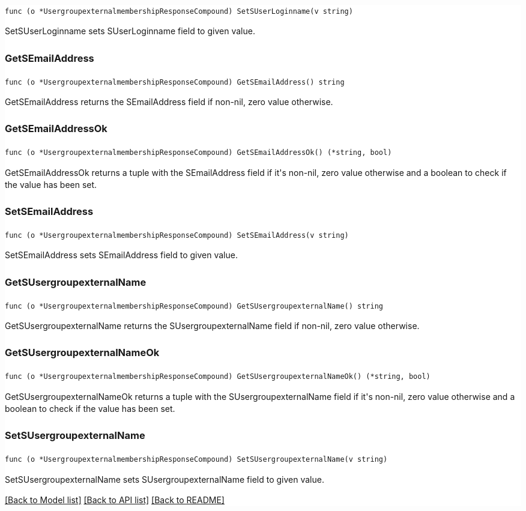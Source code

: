 `func (o *UsergroupexternalmembershipResponseCompound) SetSUserLoginname(v string)`

SetSUserLoginname sets SUserLoginname field to given value.


### GetSEmailAddress

`func (o *UsergroupexternalmembershipResponseCompound) GetSEmailAddress() string`

GetSEmailAddress returns the SEmailAddress field if non-nil, zero value otherwise.

### GetSEmailAddressOk

`func (o *UsergroupexternalmembershipResponseCompound) GetSEmailAddressOk() (*string, bool)`

GetSEmailAddressOk returns a tuple with the SEmailAddress field if it's non-nil, zero value otherwise
and a boolean to check if the value has been set.

### SetSEmailAddress

`func (o *UsergroupexternalmembershipResponseCompound) SetSEmailAddress(v string)`

SetSEmailAddress sets SEmailAddress field to given value.


### GetSUsergroupexternalName

`func (o *UsergroupexternalmembershipResponseCompound) GetSUsergroupexternalName() string`

GetSUsergroupexternalName returns the SUsergroupexternalName field if non-nil, zero value otherwise.

### GetSUsergroupexternalNameOk

`func (o *UsergroupexternalmembershipResponseCompound) GetSUsergroupexternalNameOk() (*string, bool)`

GetSUsergroupexternalNameOk returns a tuple with the SUsergroupexternalName field if it's non-nil, zero value otherwise
and a boolean to check if the value has been set.

### SetSUsergroupexternalName

`func (o *UsergroupexternalmembershipResponseCompound) SetSUsergroupexternalName(v string)`

SetSUsergroupexternalName sets SUsergroupexternalName field to given value.



[[Back to Model list]](../README.md#documentation-for-models) [[Back to API list]](../README.md#documentation-for-api-endpoints) [[Back to README]](../README.md)


